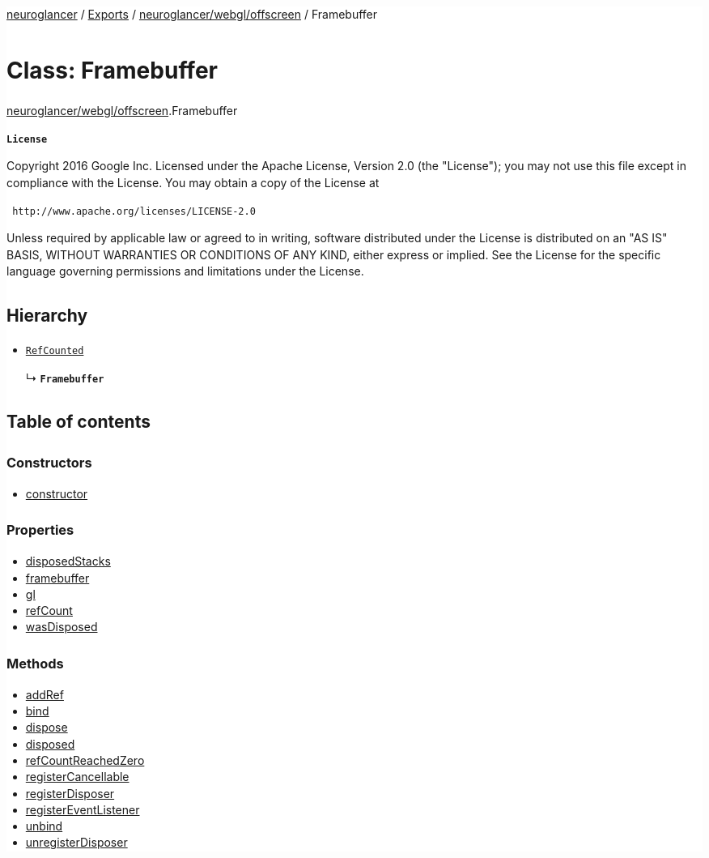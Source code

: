 [neuroglancer](../README.md) / [Exports](../modules.md) / [neuroglancer/webgl/offscreen](../modules/neuroglancer_webgl_offscreen.md) / Framebuffer

# Class: Framebuffer

[neuroglancer/webgl/offscreen](../modules/neuroglancer_webgl_offscreen.md).Framebuffer

**`License`**

Copyright 2016 Google Inc.
Licensed under the Apache License, Version 2.0 (the "License");
you may not use this file except in compliance with the License.
You may obtain a copy of the License at

     http://www.apache.org/licenses/LICENSE-2.0

Unless required by applicable law or agreed to in writing, software
distributed under the License is distributed on an "AS IS" BASIS,
WITHOUT WARRANTIES OR CONDITIONS OF ANY KIND, either express or implied.
See the License for the specific language governing permissions and
limitations under the License.

## Hierarchy

- [`RefCounted`](neuroglancer_util_disposable.RefCounted.md)

  ↳ **`Framebuffer`**

## Table of contents

### Constructors

- [constructor](neuroglancer_webgl_offscreen.Framebuffer.md#constructor)

### Properties

- [disposedStacks](neuroglancer_webgl_offscreen.Framebuffer.md#disposedstacks)
- [framebuffer](neuroglancer_webgl_offscreen.Framebuffer.md#framebuffer)
- [gl](neuroglancer_webgl_offscreen.Framebuffer.md#gl)
- [refCount](neuroglancer_webgl_offscreen.Framebuffer.md#refcount)
- [wasDisposed](neuroglancer_webgl_offscreen.Framebuffer.md#wasdisposed)

### Methods

- [addRef](neuroglancer_webgl_offscreen.Framebuffer.md#addref)
- [bind](neuroglancer_webgl_offscreen.Framebuffer.md#bind)
- [dispose](neuroglancer_webgl_offscreen.Framebuffer.md#dispose)
- [disposed](neuroglancer_webgl_offscreen.Framebuffer.md#disposed)
- [refCountReachedZero](neuroglancer_webgl_offscreen.Framebuffer.md#refcountreachedzero)
- [registerCancellable](neuroglancer_webgl_offscreen.Framebuffer.md#registercancellable)
- [registerDisposer](neuroglancer_webgl_offscreen.Framebuffer.md#registerdisposer)
- [registerEventListener](neuroglancer_webgl_offscreen.Framebuffer.md#registereventlistener)
- [unbind](neuroglancer_webgl_offscreen.Framebuffer.md#unbind)
- [unregisterDisposer](neuroglancer_webgl_offscreen.Framebuffer.md#unregisterdisposer)
